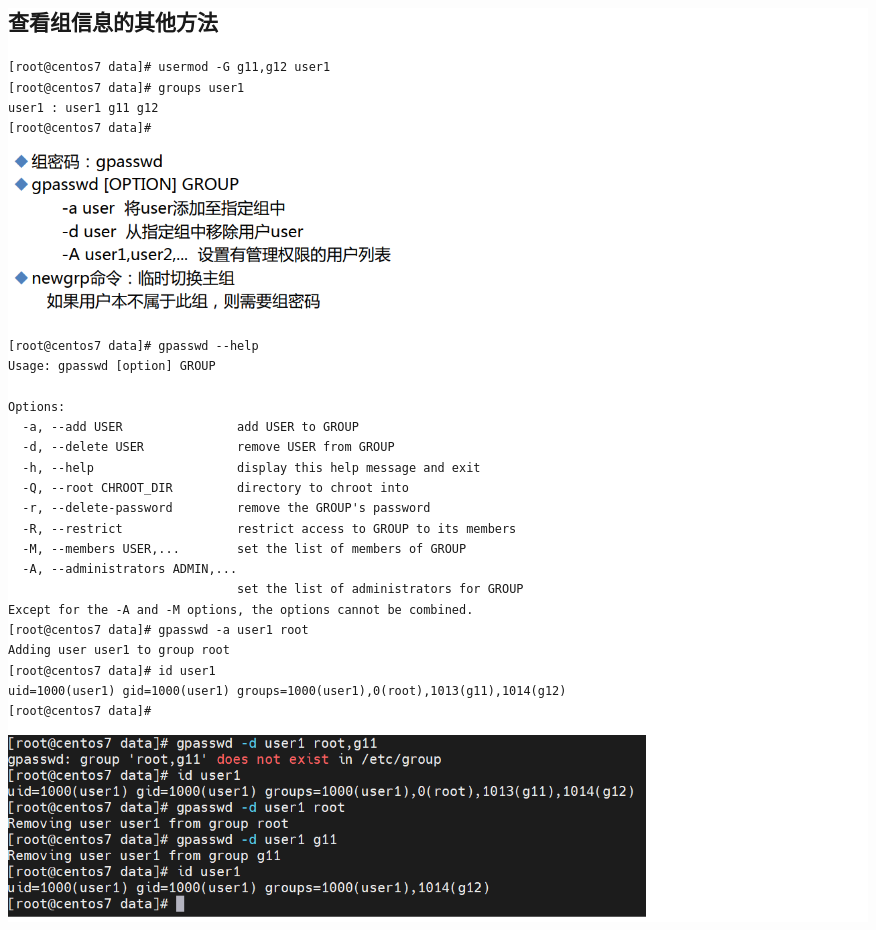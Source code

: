 ## 查看组信息的其他方法

```
[root@centos7 data]# usermod -G g11,g12 user1
[root@centos7 data]# groups user1
user1 : user1 g11 g12
[root@centos7 data]#

```

<img src="2-用户和组的权限管理.assets/image-20220117195352707.png" alt="image-20220117195352707" style="zoom:67%;" /> 

```
[root@centos7 data]# gpasswd --help
Usage: gpasswd [option] GROUP

Options:
  -a, --add USER                add USER to GROUP
  -d, --delete USER             remove USER from GROUP
  -h, --help                    display this help message and exit
  -Q, --root CHROOT_DIR         directory to chroot into
  -r, --delete-password         remove the GROUP's password
  -R, --restrict                restrict access to GROUP to its members
  -M, --members USER,...        set the list of members of GROUP
  -A, --administrators ADMIN,...
                                set the list of administrators for GROUP
Except for the -A and -M options, the options cannot be combined.
[root@centos7 data]# gpasswd -a user1 root
Adding user user1 to group root
[root@centos7 data]# id user1
uid=1000(user1) gid=1000(user1) groups=1000(user1),0(root),1013(g11),1014(g12)
[root@centos7 data]#

```

<img src="2-用户和组的权限管理.assets/image-20220117195644739.png" alt="image-20220117195644739" style="zoom:67%;" /> 
